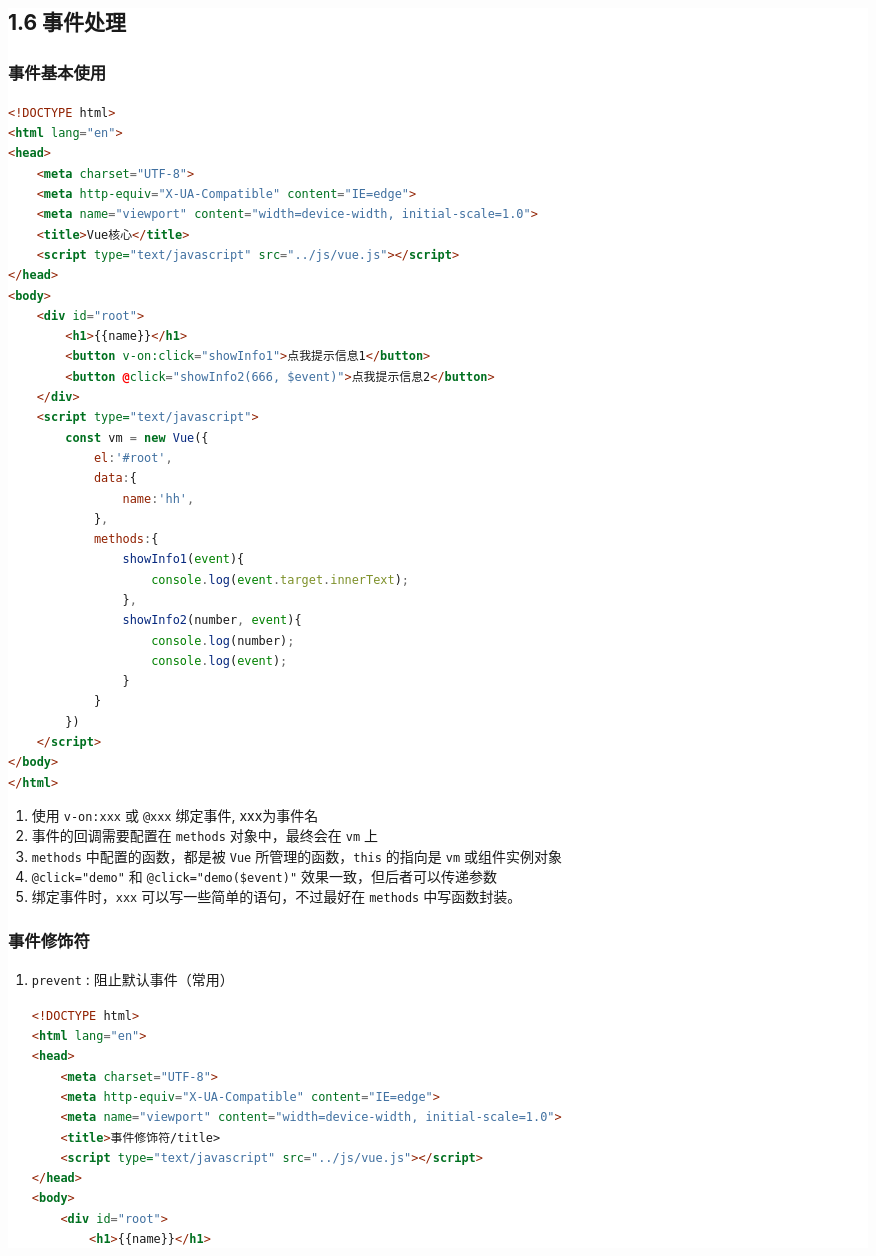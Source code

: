 ## 1.6 事件处理

### 事件基本使用

```html
<!DOCTYPE html>
<html lang="en">
<head>
    <meta charset="UTF-8">
    <meta http-equiv="X-UA-Compatible" content="IE=edge">
    <meta name="viewport" content="width=device-width, initial-scale=1.0">
    <title>Vue核心</title>
    <script type="text/javascript" src="../js/vue.js"></script>
</head>
<body>
    <div id="root">
        <h1>{{name}}</h1>
        <button v-on:click="showInfo1">点我提示信息1</button>
        <button @click="showInfo2(666, $event)">点我提示信息2</button>
    </div>
    <script type="text/javascript">
        const vm = new Vue({
            el:'#root',
            data:{
                name:'hh',
            },
            methods:{
                showInfo1(event){
                    console.log(event.target.innerText);
                },
                showInfo2(number, event){
                    console.log(number);
                    console.log(event);
                }
            }
        })
    </script>
</body>
</html>
```

1. 使用 `v-on:xxx` 或 `@xxx` 绑定事件, xxx为事件名
2. 事件的回调需要配置在 `methods` 对象中，最终会在 `vm` 上
3. `methods` 中配置的函数，都是被 `Vue` 所管理的函数，`this` 的指向是 `vm` 或组件实例对象
4. `@click="demo"` 和 `@click="demo($event)"` 效果一致，但后者可以传递参数
5. 绑定事件时，`xxx` 可以写一些简单的语句，不过最好在 `methods` 中写函数封装。

### 事件修饰符

1. `prevent` : 阻止默认事件（常用）

   ```html
   <!DOCTYPE html>
   <html lang="en">
   <head>
       <meta charset="UTF-8">
       <meta http-equiv="X-UA-Compatible" content="IE=edge">
       <meta name="viewport" content="width=device-width, initial-scale=1.0">
       <title>事件修饰符/title>
       <script type="text/javascript" src="../js/vue.js"></script>
   </head>
   <body>
       <div id="root">
           <h1>{{name}}</h1>
   ```